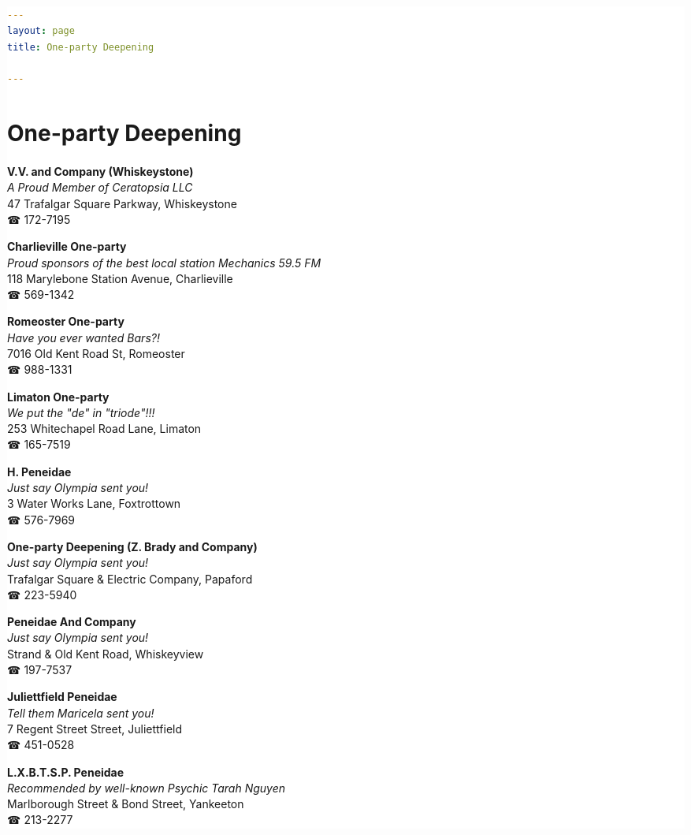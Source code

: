 ```yaml
---
layout: page 
title: One-party Deepening

---
```



# One-party Deepening


 **V.V. and Company (Whiskeystone)**  
_A Proud Member of Ceratopsia LLC_  
47 Trafalgar Square Parkway, Whiskeystone  
☎ 172-7195

**Charlieville One-party**  
_Proud sponsors of the best local station Mechanics 59.5 FM_  
118 Marylebone Station Avenue, Charlieville  
☎ 569-1342

**Romeoster One-party**  
_Have you ever wanted Bars?!_  
7016 Old Kent Road St, Romeoster  
☎ 988-1331

**Limaton One-party**  
_We put the "de" in "triode"!!!_  
253 Whitechapel Road Lane, Limaton  
☎ 165-7519

**H. Peneidae**  
_Just say Olympia sent you!_  
3 Water Works Lane, Foxtrottown  
☎ 576-7969

**One-party Deepening (Z. Brady and Company)**  
_Just say Olympia sent you!_  
Trafalgar Square & Electric Company, Papaford  
☎ 223-5940

**Peneidae And Company**  
_Just say Olympia sent you!_  
Strand & Old Kent Road, Whiskeyview  
☎ 197-7537

**Juliettfield Peneidae**  
_Tell them Maricela sent you!_  
7 Regent Street Street, Juliettfield  
☎ 451-0528

**L.X.B.T.S.P. Peneidae**  
_Recommended by well-known Psychic Tarah Nguyen_  
Marlborough Street & Bond Street, Yankeeton  
☎ 213-2277
